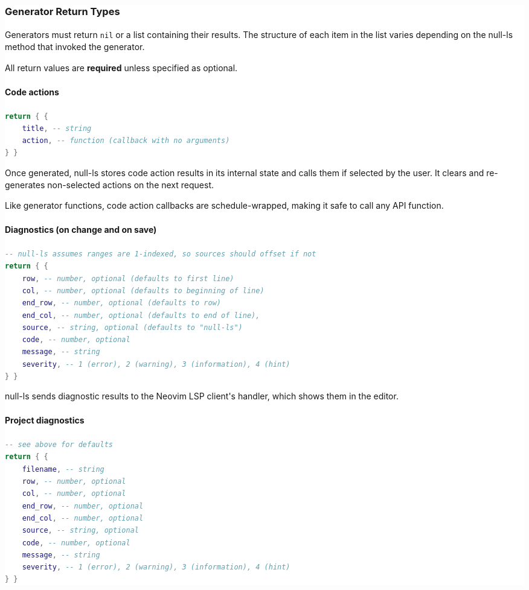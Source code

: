 ### Generator Return Types

Generators must return `nil` or a list containing their results. The structure
of each item in the list varies depending on the null-ls method that invoked the
generator.

All return values are **required** unless specified as optional.

#### Code actions

```lua
return { {
    title, -- string
    action, -- function (callback with no arguments)
} }
```

Once generated, null-ls stores code action results in its internal state and
calls them if selected by the user. It clears and re-generates non-selected
actions on the next request.

Like generator functions, code action
callbacks are schedule-wrapped, making it safe to call any API function.

#### Diagnostics (on change and on save)

```lua
-- null-ls assumes ranges are 1-indexed, so sources should offset if not
return { {
    row, -- number, optional (defaults to first line)
    col, -- number, optional (defaults to beginning of line)
    end_row, -- number, optional (defaults to row)
    end_col, -- number, optional (defaults to end of line),
    source, -- string, optional (defaults to "null-ls")
    code, -- number, optional
    message, -- string
    severity, -- 1 (error), 2 (warning), 3 (information), 4 (hint)
} }
```

null-ls sends diagnostic results to the Neovim LSP client's handler, which shows
them in the editor.

#### Project diagnostics

```lua
-- see above for defaults
return { {
    filename, -- string
    row, -- number, optional
    col, -- number, optional
    end_row, -- number, optional
    end_col, -- number, optional
    source, -- string, optional
    code, -- number, optional
    message, -- string
    severity, -- 1 (error), 2 (warning), 3 (information), 4 (hint)
} }
```
